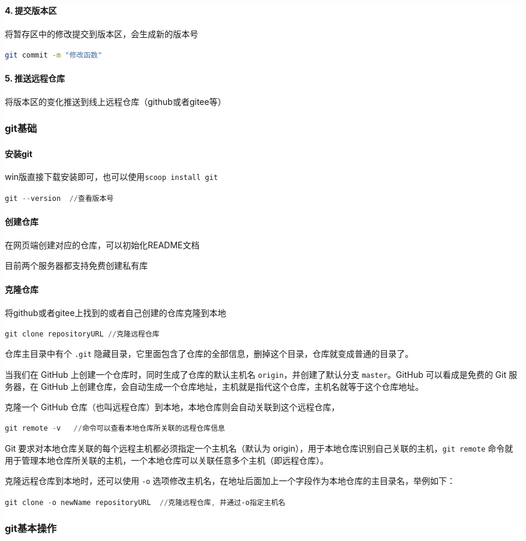 #### 4. 提交版本区

将暂存区中的修改提交到版本区，会生成新的版本号

```bash
git commit -m "修改函数"
```

#### 5. 推送远程仓库

将版本区的变化推送到线上远程仓库（github或者gitee等）



### git基础

#### 安装git

win版直接下载安装即可，也可以使用`scoop install git`

```powershell
git --version  //查看版本号
```

#### 创建仓库

在网页端创建对应的仓库，可以初始化README文档

目前两个服务器都支持免费创建私有库

#### 克隆仓库

将github或者gitee上找到的或者自己创建的仓库克隆到本地

```powershell
git clone repositoryURL	//克隆远程仓库
```

仓库主目录中有个 `.git` 隐藏目录，它里面包含了仓库的全部信息，删掉这个目录，仓库就变成普通的目录了。

当我们在 GitHub 上创建一个仓库时，同时生成了仓库的默认主机名 `origin`，并创建了默认分支 `master`。GitHub 可以看成是免费的 Git 服务器，在 GitHub 上创建仓库，会自动生成一个仓库地址，主机就是指代这个仓库，主机名就等于这个仓库地址。

克隆一个 GitHub 仓库（也叫远程仓库）到本地，本地仓库则会自动关联到这个远程仓库，

```powershell
git remote -v	//命令可以查看本地仓库所关联的远程仓库信息
```

Git 要求对本地仓库关联的每个远程主机都必须指定一个主机名（默认为 origin），用于本地仓库识别自己关联的主机，`git remote` 命令就用于管理本地仓库所关联的主机，一个本地仓库可以关联任意多个主机（即远程仓库）。

克隆远程仓库到本地时，还可以使用 `-o` 选项修改主机名，在地址后面加上一个字段作为本地仓库的主目录名，举例如下：

```powershell
git clone -o newName repositoryURL	//克隆远程仓库, 并通过-o指定主机名
```



### git基本操作
